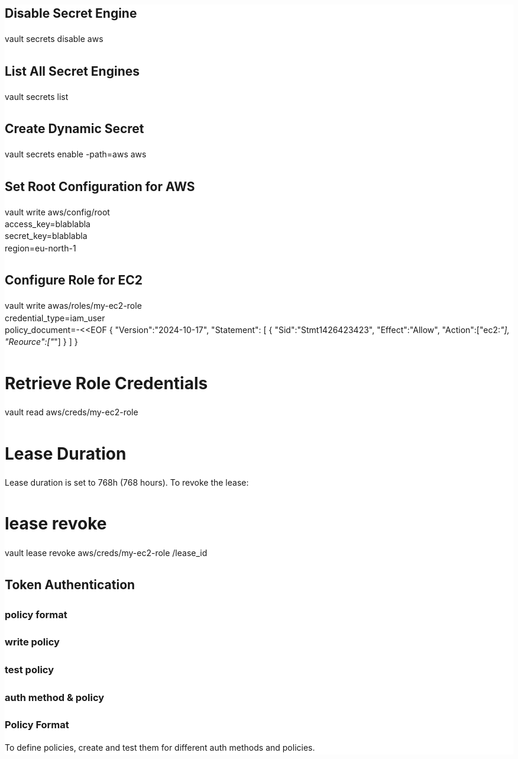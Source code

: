 ## Disable Secret Engine
vault secrets disable aws

## List All Secret Engines
vault secrets list

## Create Dynamic Secret
vault secrets enable -path=aws aws 
## Set Root Configuration for AWS

vault write aws/config/root \
access_key=blablabla \
secret_key=blablabla \
region=eu-north-1

## Configure Role for EC2
vault write awas/roles/my-ec2-role \
      credential_type=iam_user \
      policy_document=-<<EOF
{ 
"Version":"2024-10-17",
"Statement":
 [
   {
    "Sid":"Stmt1426423423",
    "Effect":"Allow",
    "Action":["ec2:*"],
    "Reource":["*"]
   }
 ]
}     

# Retrieve Role Credentials
vault read aws/creds/my-ec2-role

# Lease Duration
Lease duration is set to 768h (768 hours). To revoke the lease:
# lease revoke
vault lease revoke aws/creds/my-ec2-role /lease_id

## Token Authentication
 ### policy format
 ### write policy
 ### test policy
 ### auth method & policy
### Policy Format
To define policies, create and test them for different auth methods and policies.

